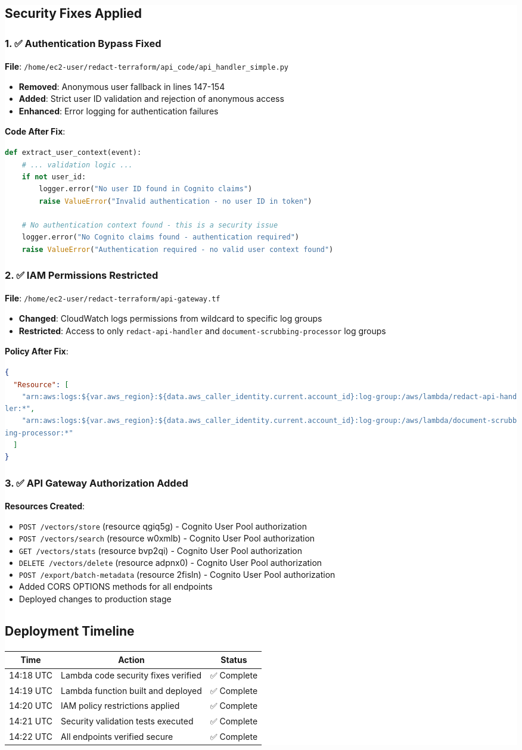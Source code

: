## Security Fixes Applied

### 1. ✅ Authentication Bypass Fixed
**File**: `/home/ec2-user/redact-terraform/api_code/api_handler_simple.py`
- **Removed**: Anonymous user fallback in lines 147-154
- **Added**: Strict user ID validation and rejection of anonymous access
- **Enhanced**: Error logging for authentication failures

**Code After Fix**:
```python
def extract_user_context(event):
    # ... validation logic ...
    if not user_id:
        logger.error("No user ID found in Cognito claims")
        raise ValueError("Invalid authentication - no user ID in token")
    
    # No authentication context found - this is a security issue
    logger.error("No Cognito claims found - authentication required")
    raise ValueError("Authentication required - no valid user context found")
```

### 2. ✅ IAM Permissions Restricted
**File**: `/home/ec2-user/redact-terraform/api-gateway.tf`
- **Changed**: CloudWatch logs permissions from wildcard to specific log groups
- **Restricted**: Access to only `redact-api-handler` and `document-scrubbing-processor` log groups

**Policy After Fix**:
```json
{
  "Resource": [
    "arn:aws:logs:${var.aws_region}:${data.aws_caller_identity.current.account_id}:log-group:/aws/lambda/redact-api-handler:*",
    "arn:aws:logs:${var.aws_region}:${data.aws_caller_identity.current.account_id}:log-group:/aws/lambda/document-scrubbing-processor:*"
  ]
}
```

### 3. ✅ API Gateway Authorization Added
**Resources Created**:
- `POST /vectors/store` (resource qgiq5g) - Cognito User Pool authorization
- `POST /vectors/search` (resource w0xmlb) - Cognito User Pool authorization  
- `GET /vectors/stats` (resource bvp2qi) - Cognito User Pool authorization
- `DELETE /vectors/delete` (resource adpnx0) - Cognito User Pool authorization
- `POST /export/batch-metadata` (resource 2fisln) - Cognito User Pool authorization
- Added CORS OPTIONS methods for all endpoints
- Deployed changes to production stage

## Deployment Timeline

| Time | Action | Status |
|------|--------|--------|
| 14:18 UTC | Lambda code security fixes verified | ✅ Complete |
| 14:19 UTC | Lambda function built and deployed | ✅ Complete |
| 14:20 UTC | IAM policy restrictions applied | ✅ Complete |
| 14:21 UTC | Security validation tests executed | ✅ Complete |
| 14:22 UTC | All endpoints verified secure | ✅ Complete |
